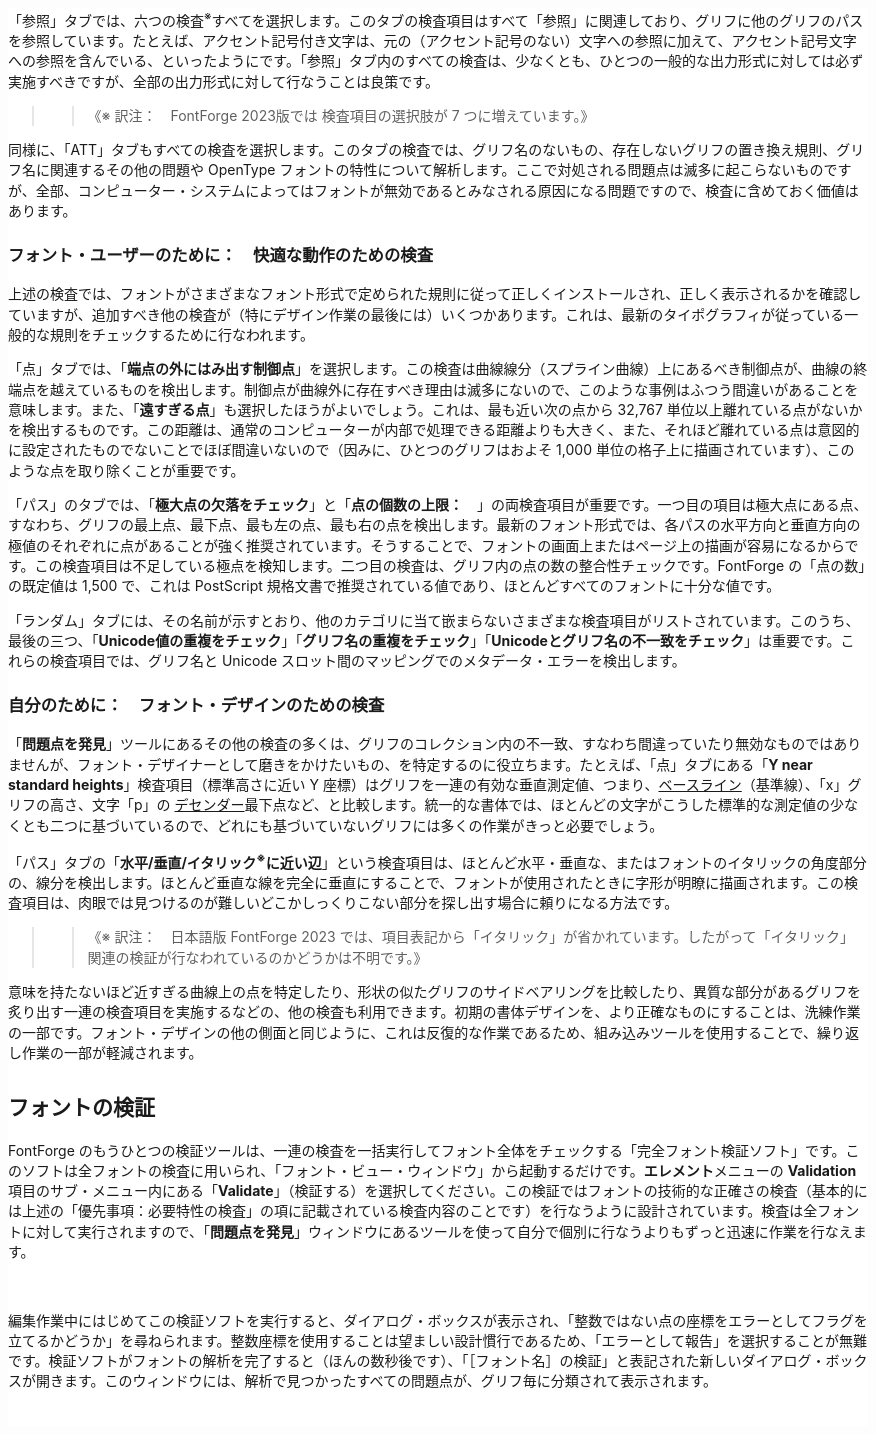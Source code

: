 「参照」タブでは、六つの検査<sup>※</sup>すべてを選択します。このタブの検査項目はすべて「参照」に関連しており、グリフに他のグリフのパスを参照しています。たとえば、アクセント記号付き文字は、元の（アクセント記号のない）文字への参照に加えて、アクセント記号文字への参照を含んでいる、といったようにです。「参照」タブ内のすべての検査は、少なくとも、ひとつの一般的な出力形式に対しては必ず実施すべきですが、全部の出力形式に対して行なうことは良策です。
>> 《※ 訳注：　FontForge 2023版では 検査項目の選択肢が 7 つに増えています。》

同様に、「ATT」タブもすべての検査を選択します。このタブの検査では、グリフ名のないもの、存在しないグリフの置き換え規則、グリフ名に関連するその他の問題や OpenType フォントの特性について解析します。ここで対処される問題点は滅多に起こらないものですが、全部、コンピューター・システムによってはフォントが無効であるとみなされる原因になる問題ですので、検査に含めておく価値はあります。

### フォント・ユーザーのために：　快適な動作のための検査

上述の検査では、フォントがさまざまなフォント形式で定められた規則に従って正しくインストールされ、正しく表示されるかを確認していますが、追加すべき他の検査が（特にデザイン作業の最後には）いくつかあります。これは、最新のタイポグラフィが従っている一般的な規則をチェックするために行なわれます。

「点」タブでは、「**端点の外にはみ出す制御点**」を選択します。この検査は曲線線分（スプライン曲線）上にあるべき制御点が、曲線の終端点を越えているものを検出します。制御点が曲線外に存在すべき理由は滅多にないので、このような事例はふつう間違いがあることを意味します。また、「**遠すぎる点**」も選択したほうがよいでしょう。これは、最も近い次の点から 32,767 単位以上離れている点がないかを検出するものです。この距離は、通常のコンピューターが内部で処理できる距離よりも大きく、また、それほど離れている点は意図的に設定されたものでないことでほぼ間違いないので（因みに、ひとつのグリフはおよそ 1,000 単位の格子上に描画されています）、このような点を取り除くことが重要です。

「パス」のタブでは、「**極大点の欠落をチェック**」と「**点の個数の上限：**　」の両検査項目が重要です。一つ目の項目は極大点にある点、すなわち、グリフの最上点、最下点、最も左の点、最も右の点を検出します。最新のフォント形式では、各パスの水平方向と垂直方向の極値のそれぞれに点があることが強く推奨されています。そうすることで、フォントの画面上またはページ上の描画が容易になるからです。この検査項目は不足している極点を検知します。二つ目の検査は、グリフ内の点の数の整合性チェックです。FontForge の「点の数」の既定値は 1,500 で、これは PostScript 規格文書で推奨されている値であり、ほとんどすべてのフォントに十分な値です。

「ランダム」タブには、その名前が示すとおり、他のカテゴリに当て嵌まらないさまざまな検査項目がリストされています。このうち、最後の三つ、「**Unicode値の重複をチェック**」「**グリフ名の重複をチェック**」「**Unicodeとグリフ名の不一致をチェック**」は重要です。これらの検査項目では、グリフ名と Unicode スロット間のマッピングでのメタデータ・エラーを検出します。

### 自分のために：　フォント・デザインのための検査

「**問題点を発見**」ツールにあるその他の検査の多くは、グリフのコレクション内の不一致、すなわち間違っていたり無効なものではありませんが、フォント・デザイナーとして磨きをかけたいもの、を特定するのに役立ちます。たとえば、「点」タブにある「**Y near standard heights**」検査項目（標準高さに近い Y 座標）はグリフを一連の有効な垂直測定値、つまり、[ベースライン](../ja-JA/Glossary.md#baseline-ベースライン基準線)（基準線）、「x」グリフの高さ、文字「p」の [デセンダー](../ja-JA/Glossary.md#descender-デセンダー)最下点など、と比較します。統一的な書体では、ほとんどの文字がこうした標準的な測定値の少なくとも二つに基づいているので、どれにも基づいていないグリフには多くの作業がきっと必要でしょう。

「パス」タブの「**水平/垂直/イタリック<sup>※</sup>に近い辺**」という検査項目は、ほとんど水平・垂直な、またはフォントのイタリックの角度部分の、線分を検出します。ほとんど垂直な線を完全に垂直にすることで、フォントが使用されたときに字形が明瞭に描画されます。この検査項目は、肉眼では見つけるのが難しいどこかしっくりこない部分を探し出す場合に頼りになる方法です。
>> 《※ 訳注：　日本語版 FontForge 2023 では、項目表記から「イタリック」が省かれています。したがって「イタリック」関連の検証が行なわれているのかどうかは不明です。》

意味を持たないほど近すぎる曲線上の点を特定したり、形状の似たグリフのサイドベアリングを比較したり、異質な部分があるグリフを炙り出す一連の検査項目を実施するなどの、他の検査も利用できます。初期の書体デザインを、より正確なものにすることは、洗練作業の一部です。フォント・デザインの他の側面と同じように、これは反復的な作業であるため、組み込みツールを使用することで、繰り返し作業の一部が軽減されます。

## フォントの検証

FontForge のもうひとつの検証ツールは、一連の検査を一括実行してフォント全体をチェックする「完全フォント検証ソフト」です。このソフトは全フォントの検査に用いられ、「フォント・ビュー・ウィンドウ」から起動するだけです。**エレメント**メニューの **Validation** 項目のサブ・メニュー内にある「**Validate**」（検証する）を選択してください。この検証ではフォントの技術的な正確さの検査（基本的には上述の「優先事項：必要特性の検査」の項に記載されている検査内容のことです）を行なうように設計されています。検査は全フォントに対して実行されますので、「**問題点を発見**」ウィンドウにあるツールを使って自分で個別に行なうよりもずっと迅速に作業を行なえます。

<img src="../en-US/images/validator-integral-question.png" alt="">

編集作業中にはじめてこの検証ソフトを実行すると、ダイアログ・ボックスが表示され、「整数ではない点の座標をエラーとしてフラグを立てるかどうか」を尋ねられます。整数座標を使用することは望ましい設計慣行であるため、「エラーとして報告」を選択することが無難です。検証ソフトがフォントの解析を完了すると（ほんの数秒後です）、「［フォント名］の検証」と表記された新しいダイアログ・ボックスが開きます。このウィンドウには、解析で見つかったすべての問題点が、グリフ毎に分類されて表示されます。

<img src="../en-US/images/valiator-output.png" alt="">
